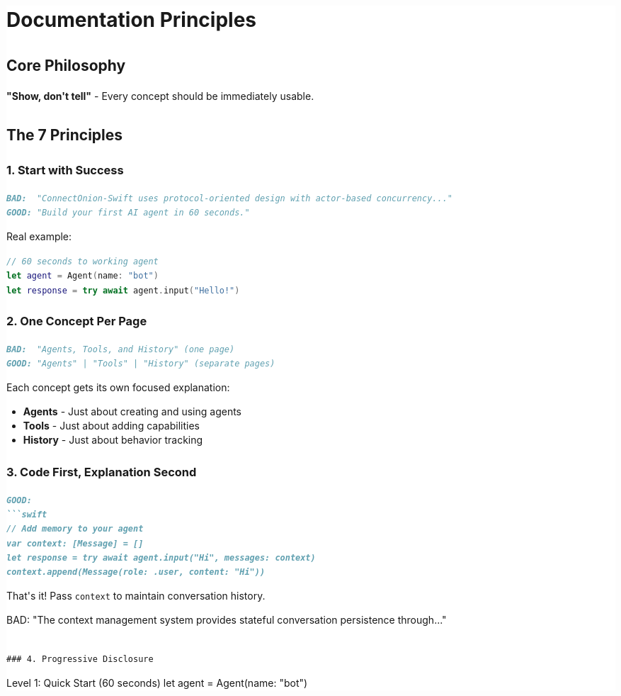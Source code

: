 # Documentation Principles

## Core Philosophy

**"Show, don't tell"** - Every concept should be immediately usable.

## The 7 Principles

### 1. Start with Success

```markdown
BAD:  "ConnectOnion-Swift uses protocol-oriented design with actor-based concurrency..."
GOOD: "Build your first AI agent in 60 seconds."
```

Real example:
```swift
// 60 seconds to working agent
let agent = Agent(name: "bot")
let response = try await agent.input("Hello!")
```

### 2. One Concept Per Page

```markdown
BAD:  "Agents, Tools, and History" (one page)
GOOD: "Agents" | "Tools" | "History" (separate pages)
```

Each concept gets its own focused explanation:
- **Agents** - Just about creating and using agents
- **Tools** - Just about adding capabilities
- **History** - Just about behavior tracking

### 3. Code First, Explanation Second

```markdown
GOOD:
```swift
// Add memory to your agent
var context: [Message] = []
let response = try await agent.input("Hi", messages: context)
context.append(Message(role: .user, content: "Hi"))
```
That's it! Pass `context` to maintain conversation history.

BAD:
"The context management system provides stateful conversation persistence through..."
```

### 4. Progressive Disclosure

```
Level 1: Quick Start (60 seconds)
    let agent = Agent(name: "bot")
    